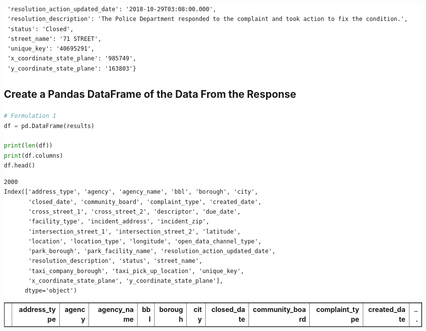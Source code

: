      'resolution_action_updated_date': '2018-10-29T03:08:00.000',
     'resolution_description': 'The Police Department responded to the complaint and took action to fix the condition.',
     'status': 'Closed',
     'street_name': '71 STREET',
     'unique_key': '40695291',
     'x_coordinate_state_plane': '985749',
     'y_coordinate_state_plane': '163803'}



## Create a Pandas DataFrame of the Data From the Response


```python
# Formulation 1 
df = pd.DataFrame(results)

print(len(df))
print(df.columns)
df.head()
```

    2000
    Index(['address_type', 'agency', 'agency_name', 'bbl', 'borough', 'city',
           'closed_date', 'community_board', 'complaint_type', 'created_date',
           'cross_street_1', 'cross_street_2', 'descriptor', 'due_date',
           'facility_type', 'incident_address', 'incident_zip',
           'intersection_street_1', 'intersection_street_2', 'latitude',
           'location', 'location_type', 'longitude', 'open_data_channel_type',
           'park_borough', 'park_facility_name', 'resolution_action_updated_date',
           'resolution_description', 'status', 'street_name',
           'taxi_company_borough', 'taxi_pick_up_location', 'unique_key',
           'x_coordinate_state_plane', 'y_coordinate_state_plane'],
          dtype='object')





<div>
<style scoped>
    .dataframe tbody tr th:only-of-type {
        vertical-align: middle;
    }

    .dataframe tbody tr th {
        vertical-align: top;
    }

    .dataframe thead th {
        text-align: right;
    }
</style>
<table border="1" class="dataframe">
  <thead>
    <tr style="text-align: right;">
      <th></th>
      <th>address_type</th>
      <th>agency</th>
      <th>agency_name</th>
      <th>bbl</th>
      <th>borough</th>
      <th>city</th>
      <th>closed_date</th>
      <th>community_board</th>
      <th>complaint_type</th>
      <th>created_date</th>
      <th>...</th>